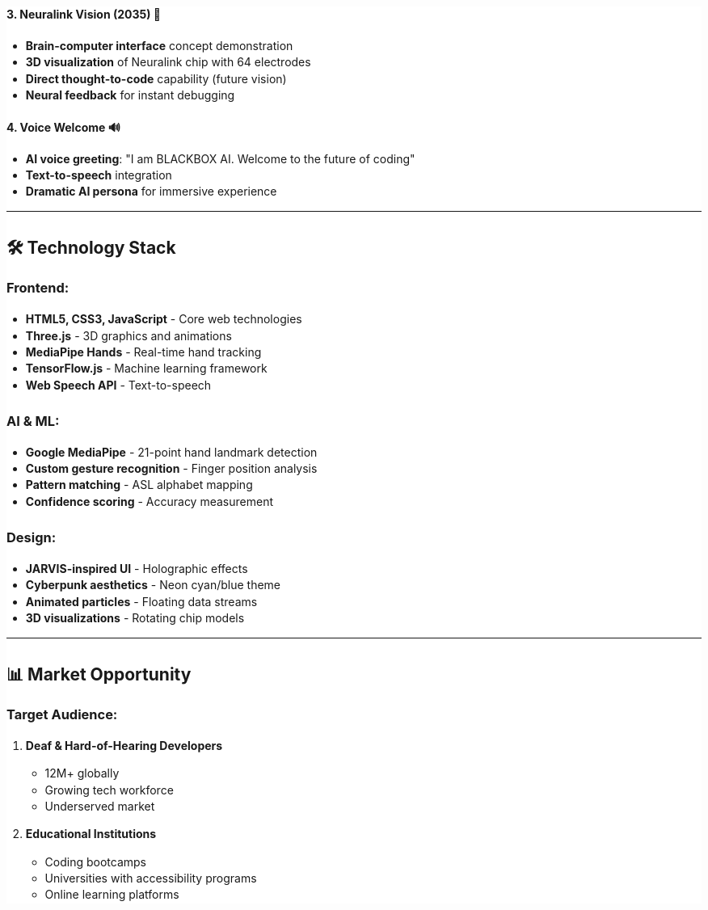 #### 3. **Neuralink Vision (2035)** 🧠
- **Brain-computer interface** concept demonstration
- **3D visualization** of Neuralink chip with 64 electrodes
- **Direct thought-to-code** capability (future vision)
- **Neural feedback** for instant debugging

#### 4. **Voice Welcome** 🔊
- **AI voice greeting**: "I am BLACKBOX AI. Welcome to the future of coding"
- **Text-to-speech** integration
- **Dramatic AI persona** for immersive experience

---

## 🛠️ **Technology Stack**

### **Frontend:**
- **HTML5, CSS3, JavaScript** - Core web technologies
- **Three.js** - 3D graphics and animations
- **MediaPipe Hands** - Real-time hand tracking
- **TensorFlow.js** - Machine learning framework
- **Web Speech API** - Text-to-speech

### **AI & ML:**
- **Google MediaPipe** - 21-point hand landmark detection
- **Custom gesture recognition** - Finger position analysis
- **Pattern matching** - ASL alphabet mapping
- **Confidence scoring** - Accuracy measurement

### **Design:**
- **JARVIS-inspired UI** - Holographic effects
- **Cyberpunk aesthetics** - Neon cyan/blue theme
- **Animated particles** - Floating data streams
- **3D visualizations** - Rotating chip models

---

## 📊 **Market Opportunity**

### **Target Audience:**

1. **Deaf & Hard-of-Hearing Developers**
   - 12M+ globally
   - Growing tech workforce
   - Underserved market

2. **Educational Institutions**
   - Coding bootcamps
   - Universities with accessibility programs
   - Online learning platforms
